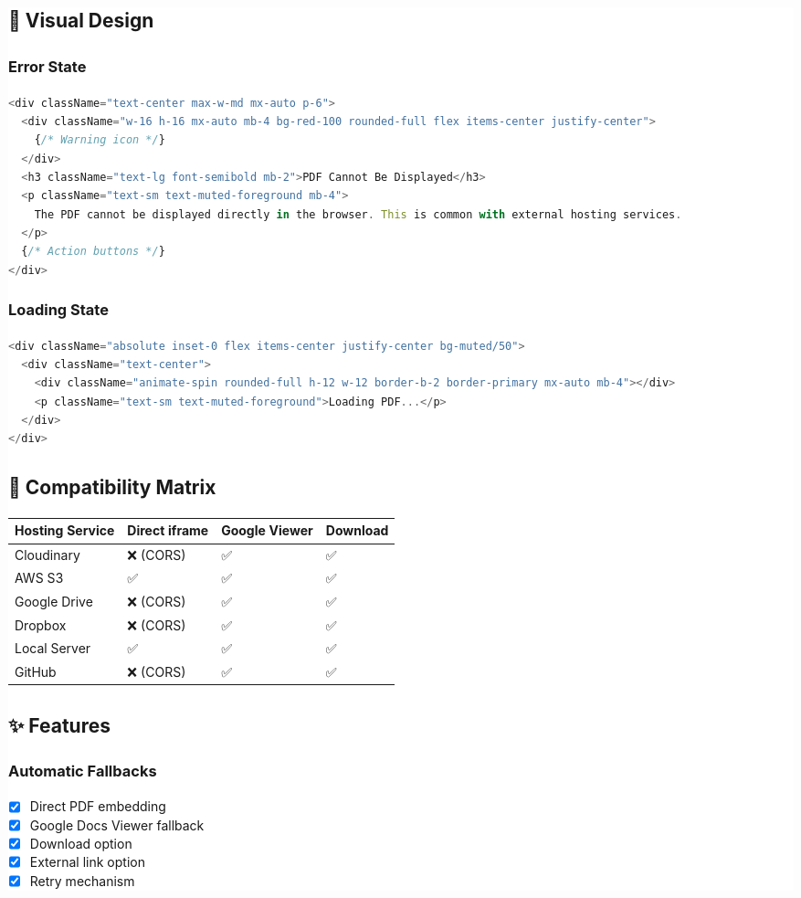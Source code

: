 ## 🎨 Visual Design

### Error State
```typescript
<div className="text-center max-w-md mx-auto p-6">
  <div className="w-16 h-16 mx-auto mb-4 bg-red-100 rounded-full flex items-center justify-center">
    {/* Warning icon */}
  </div>
  <h3 className="text-lg font-semibold mb-2">PDF Cannot Be Displayed</h3>
  <p className="text-sm text-muted-foreground mb-4">
    The PDF cannot be displayed directly in the browser. This is common with external hosting services.
  </p>
  {/* Action buttons */}
</div>
```

### Loading State
```typescript
<div className="absolute inset-0 flex items-center justify-center bg-muted/50">
  <div className="text-center">
    <div className="animate-spin rounded-full h-12 w-12 border-b-2 border-primary mx-auto mb-4"></div>
    <p className="text-sm text-muted-foreground">Loading PDF...</p>
  </div>
</div>
```

## 🚀 Compatibility Matrix

| Hosting Service | Direct iframe | Google Viewer | Download |
|----------------|---------------|---------------|----------|
| Cloudinary | ❌ (CORS) | ✅ | ✅ |
| AWS S3 | ✅ | ✅ | ✅ |
| Google Drive | ❌ (CORS) | ✅ | ✅ |
| Dropbox | ❌ (CORS) | ✅ | ✅ |
| Local Server | ✅ | ✅ | ✅ |
| GitHub | ❌ (CORS) | ✅ | ✅ |

## ✨ Features

### Automatic Fallbacks
- [x] Direct PDF embedding
- [x] Google Docs Viewer fallback
- [x] Download option
- [x] External link option
- [x] Retry mechanism
